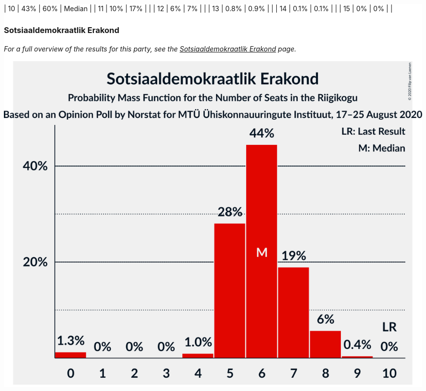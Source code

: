 | 10 | 43% | 60% | Median |
| 11 | 10% | 17% |  |
| 12 | 6% | 7% |  |
| 13 | 0.8% | 0.9% |  |
| 14 | 0.1% | 0.1% |  |
| 15 | 0% | 0% |  |

### Sotsiaaldemokraatlik Erakond

*For a full overview of the results for this party, see the [Sotsiaaldemokraatlik Erakond](party-sotsiaaldemokraatlikerakond.html) page.*

![Graph with seats probability mass function not yet produced](2020-08-25-Norstat-seats-pmf-sotsiaaldemokraatlikerakond.png "Seats Probability Mass Function")
